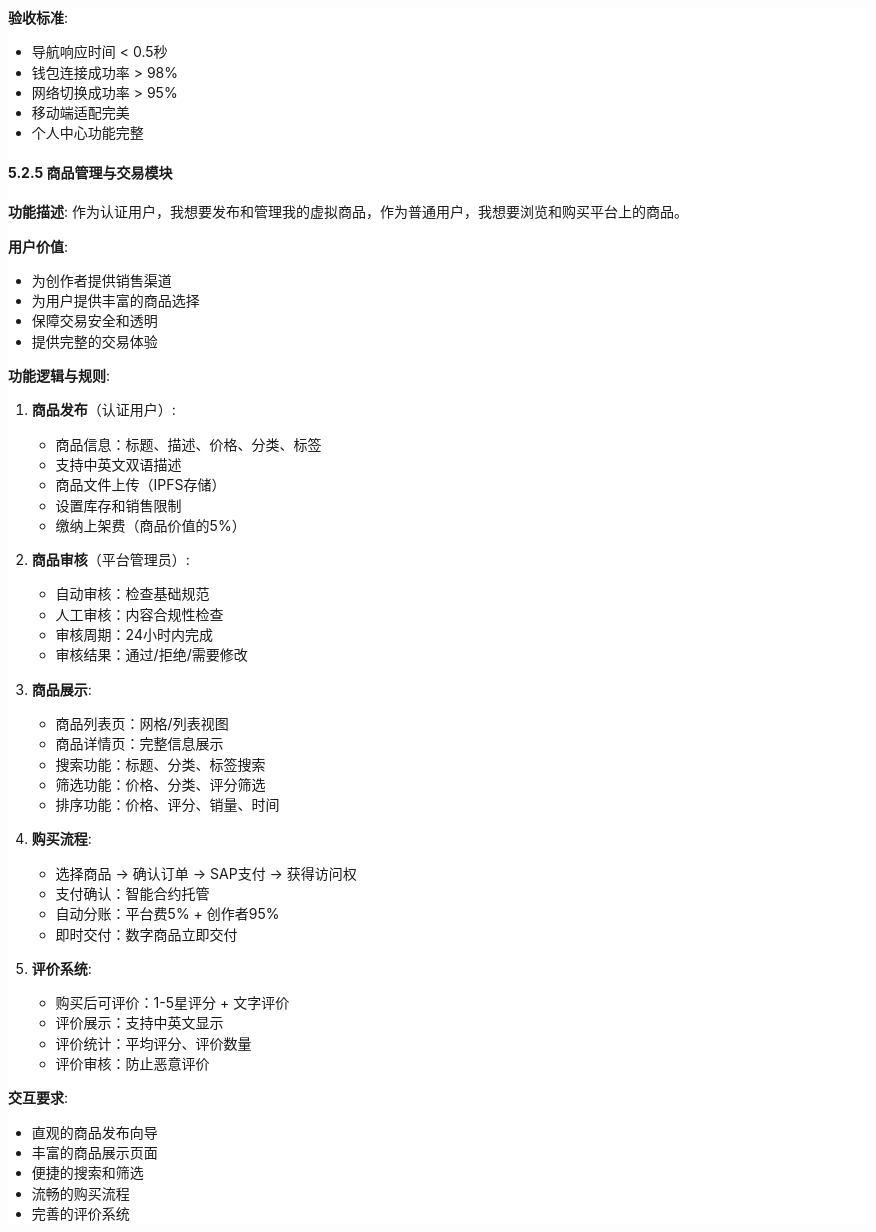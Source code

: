 **验收标准**:
- 导航响应时间 < 0.5秒
- 钱包连接成功率 > 98%
- 网络切换成功率 > 95%
- 移动端适配完美
- 个人中心功能完整

#### 5.2.5 商品管理与交易模块

**功能描述**:
作为认证用户，我想要发布和管理我的虚拟商品，作为普通用户，我想要浏览和购买平台上的商品。

**用户价值**:
- 为创作者提供销售渠道
- 为用户提供丰富的商品选择
- 保障交易安全和透明
- 提供完整的交易体验

**功能逻辑与规则**:
1. **商品发布**（认证用户）:
   - 商品信息：标题、描述、价格、分类、标签
   - 支持中英文双语描述
   - 商品文件上传（IPFS存储）
   - 设置库存和销售限制
   - 缴纳上架费（商品价值的5%）

2. **商品审核**（平台管理员）:
   - 自动审核：检查基础规范
   - 人工审核：内容合规性检查
   - 审核周期：24小时内完成
   - 审核结果：通过/拒绝/需要修改

3. **商品展示**:
   - 商品列表页：网格/列表视图
   - 商品详情页：完整信息展示
   - 搜索功能：标题、分类、标签搜索
   - 筛选功能：价格、分类、评分筛选
   - 排序功能：价格、评分、销量、时间

4. **购买流程**:
   - 选择商品 → 确认订单 → SAP支付 → 获得访问权
   - 支付确认：智能合约托管
   - 自动分账：平台费5% + 创作者95%
   - 即时交付：数字商品立即交付

5. **评价系统**:
   - 购买后可评价：1-5星评分 + 文字评价
   - 评价展示：支持中英文显示
   - 评价统计：平均评分、评价数量
   - 评价审核：防止恶意评价

**交互要求**:
- 直观的商品发布向导
- 丰富的商品展示页面
- 便捷的搜索和筛选
- 流畅的购买流程
- 完善的评价系统
